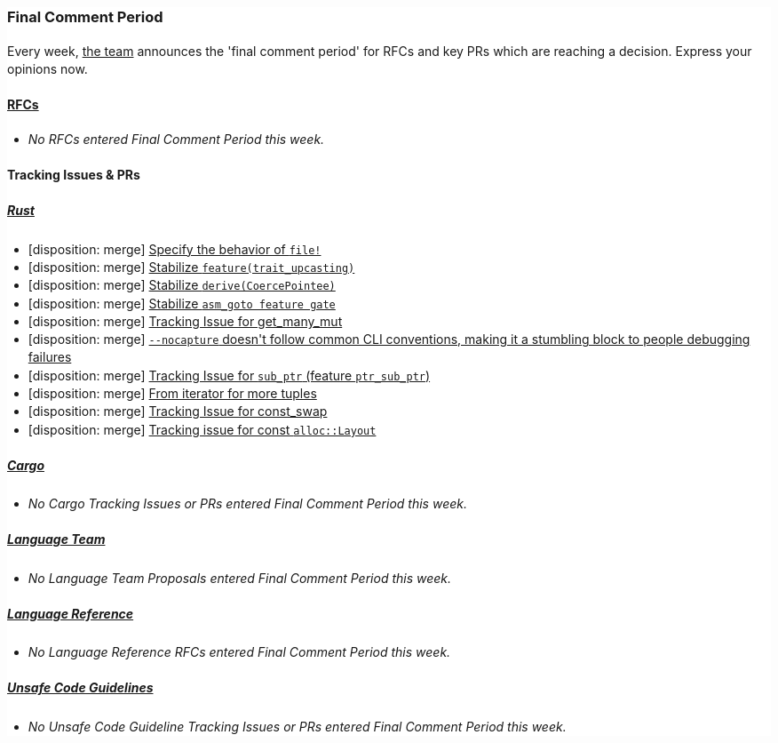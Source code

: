### Final Comment Period

Every week, [the team](https://www.rust-lang.org/team.html) announces the 'final comment period' for RFCs and key PRs
which are reaching a decision. Express your opinions now.

#### [RFCs](https://github.com/rust-lang/rfcs/labels/final-comment-period)
* *No RFCs entered Final Comment Period this week.*

#### Tracking Issues & PRs
##### [Rust](https://github.com/rust-lang/rust/issues?q=is%3Aopen+label%3Afinal-comment-period+sort%3Aupdated-desc)
* [disposition: merge] [Specify the behavior of `file!`](https://github.com/rust-lang/rust/pull/134442)
* [disposition: merge] [Stabilize `feature(trait_upcasting)`](https://github.com/rust-lang/rust/pull/134367)
* [disposition: merge] [Stabilize `derive(CoercePointee)`](https://github.com/rust-lang/rust/pull/133820)
* [disposition: merge] [Stabilize `asm_goto feature gate`](https://github.com/rust-lang/rust/pull/133870)
* [disposition: merge] [Tracking Issue for get_many_mut](https://github.com/rust-lang/rust/issues/104642)
* [disposition: merge] [`--nocapture` doesn't follow common CLI conventions, making it a stumbling block to people debugging failures](https://github.com/rust-lang/rust/issues/133073)
* [disposition: merge] [Tracking Issue for `sub_ptr` (feature `ptr_sub_ptr`)](https://github.com/rust-lang/rust/issues/95892)
* [disposition: merge] [From iterator for more tuples](https://github.com/rust-lang/rust/pull/132431)
* [disposition: merge] [Tracking Issue for const_swap](https://github.com/rust-lang/rust/issues/83163)
* [disposition: merge] [Tracking issue for const `alloc::Layout`](https://github.com/rust-lang/rust/issues/67521)

##### [Cargo](https://github.com/rust-lang/cargo/issues?q=is%3Aopen+label%3Afinal-comment-period+sort%3Aupdated-desc)
* *No Cargo Tracking Issues or PRs entered Final Comment Period this week.*

##### [Language Team](https://github.com/rust-lang/lang-team/issues?q=is%3Aopen+label%3Afinal-comment-period+sort%3Aupdated-desc+)
* *No Language Team Proposals entered Final Comment Period this week.*

##### [Language Reference](https://github.com/rust-lang/reference/issues?q=is%3Aopen+label%3Afinal-comment-period+sort%3Aupdated-desc)
* *No Language Reference RFCs entered Final Comment Period this week.*

##### [Unsafe Code Guidelines](https://github.com/rust-lang/unsafe-code-guidelines/issues?q=is%3Aopen+label%3Afinal-comment-period+sort%3Aupdated-desc)
* *No Unsafe Code Guideline Tracking Issues or PRs entered Final Comment Period this week.*


[submit_crate]: https://users.rust-lang.org/t/crate-of-the-week/2704
[merged]: https://github.com/search?q=is%3Apr+org%3Arust-lang+is%3Amerged+merged%3A2024-12-17..2024-12-24
[calendar]: https://www.google.com/calendar/embed?src=apd9vmbc22egenmtu5l6c5jbfc%40group.calendar.google.com
[community]: mailto:community-team@rust-lang.org
